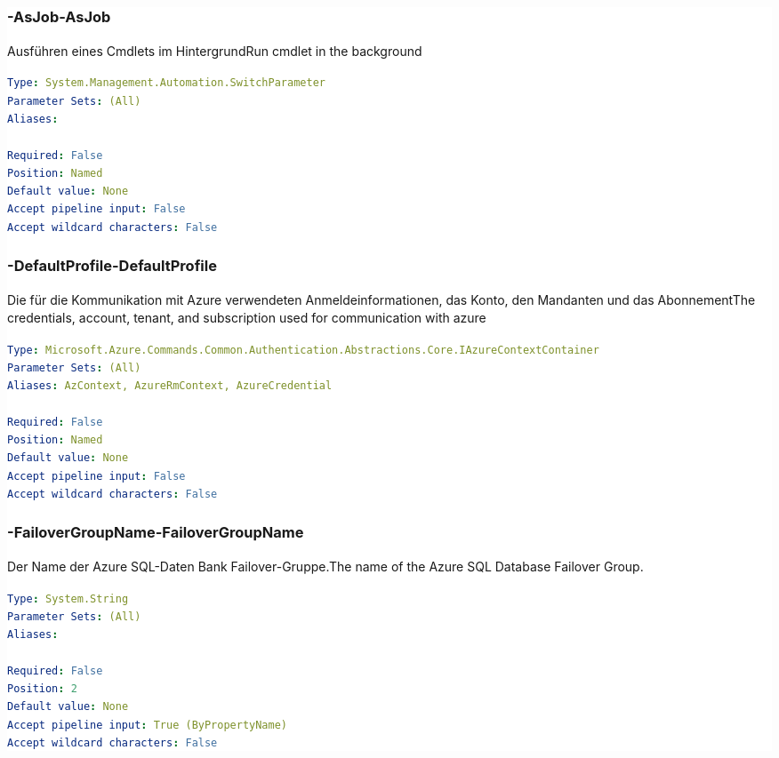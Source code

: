 ### <span data-ttu-id="cb000-119">-AsJob</span><span class="sxs-lookup"><span data-stu-id="cb000-119">-AsJob</span></span>
<span data-ttu-id="cb000-120">Ausführen eines Cmdlets im Hintergrund</span><span class="sxs-lookup"><span data-stu-id="cb000-120">Run cmdlet in the background</span></span>

```yaml
Type: System.Management.Automation.SwitchParameter
Parameter Sets: (All)
Aliases:

Required: False
Position: Named
Default value: None
Accept pipeline input: False
Accept wildcard characters: False
```

### <span data-ttu-id="cb000-121">-DefaultProfile</span><span class="sxs-lookup"><span data-stu-id="cb000-121">-DefaultProfile</span></span>
<span data-ttu-id="cb000-122">Die für die Kommunikation mit Azure verwendeten Anmeldeinformationen, das Konto, den Mandanten und das Abonnement</span><span class="sxs-lookup"><span data-stu-id="cb000-122">The credentials, account, tenant, and subscription used for communication with azure</span></span>

```yaml
Type: Microsoft.Azure.Commands.Common.Authentication.Abstractions.Core.IAzureContextContainer
Parameter Sets: (All)
Aliases: AzContext, AzureRmContext, AzureCredential

Required: False
Position: Named
Default value: None
Accept pipeline input: False
Accept wildcard characters: False
```

### <span data-ttu-id="cb000-123">-FailoverGroupName</span><span class="sxs-lookup"><span data-stu-id="cb000-123">-FailoverGroupName</span></span>
<span data-ttu-id="cb000-124">Der Name der Azure SQL-Daten Bank Failover-Gruppe.</span><span class="sxs-lookup"><span data-stu-id="cb000-124">The name of the Azure SQL Database Failover Group.</span></span>

```yaml
Type: System.String
Parameter Sets: (All)
Aliases:

Required: False
Position: 2
Default value: None
Accept pipeline input: True (ByPropertyName)
Accept wildcard characters: False
```
